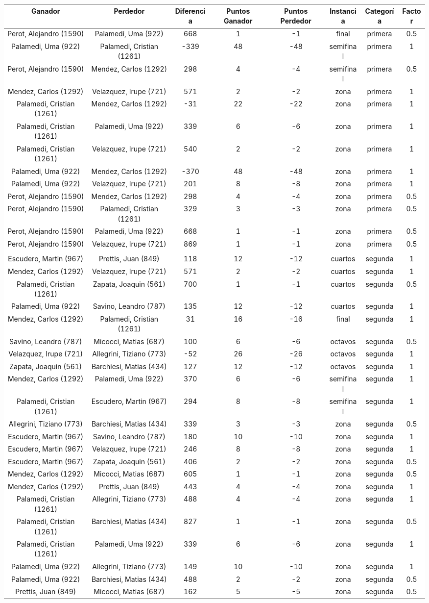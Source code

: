 |          Ganador          |         Perdedor          |  Diferencia  |  Puntos Ganador  |  Puntos Perdedor  |  Instancia  |  Categoría  |  Factor  |
|:-------------------------:|:-------------------------:|:------------:|:----------------:|:-----------------:|:-----------:|:-----------:|:--------:|
|  Perot, Alejandro (1590)  |    Palamedi, Uma (922)    |     668      |        1         |        -1         |    final    |   primera   |   0.5    |
|    Palamedi, Uma (922)    | Palamedi, Cristian (1261) |     -339     |        48        |        -48        |  semifinal  |   primera   |    1     |
|  Perot, Alejandro (1590)  |   Mendez, Carlos (1292)   |     298      |        4         |        -4         |  semifinal  |   primera   |   0.5    |
|   Mendez, Carlos (1292)   |  Velazquez, Irupe (721)   |     571      |        2         |        -2         |    zona     |   primera   |    1     |
| Palamedi, Cristian (1261) |   Mendez, Carlos (1292)   |     -31      |        22        |        -22        |    zona     |   primera   |    1     |
| Palamedi, Cristian (1261) |    Palamedi, Uma (922)    |     339      |        6         |        -6         |    zona     |   primera   |    1     |
| Palamedi, Cristian (1261) |  Velazquez, Irupe (721)   |     540      |        2         |        -2         |    zona     |   primera   |    1     |
|    Palamedi, Uma (922)    |   Mendez, Carlos (1292)   |     -370     |        48        |        -48        |    zona     |   primera   |    1     |
|    Palamedi, Uma (922)    |  Velazquez, Irupe (721)   |     201      |        8         |        -8         |    zona     |   primera   |    1     |
|  Perot, Alejandro (1590)  |   Mendez, Carlos (1292)   |     298      |        4         |        -4         |    zona     |   primera   |   0.5    |
|  Perot, Alejandro (1590)  | Palamedi, Cristian (1261) |     329      |        3         |        -3         |    zona     |   primera   |   0.5    |
|  Perot, Alejandro (1590)  |    Palamedi, Uma (922)    |     668      |        1         |        -1         |    zona     |   primera   |   0.5    |
|  Perot, Alejandro (1590)  |  Velazquez, Irupe (721)   |     869      |        1         |        -1         |    zona     |   primera   |   0.5    |
|                           |                           |              |                  |                   |             |             |          |
|  Escudero, Martin (967)   |    Prettis, Juan (849)    |     118      |        12        |        -12        |   cuartos   |   segunda   |    1     |
|   Mendez, Carlos (1292)   |  Velazquez, Irupe (721)   |     571      |        2         |        -2         |   cuartos   |   segunda   |    1     |
| Palamedi, Cristian (1261) |   Zapata, Joaquin (561)   |     700      |        1         |        -1         |   cuartos   |   segunda   |   0.5    |
|    Palamedi, Uma (922)    |   Savino, Leandro (787)   |     135      |        12        |        -12        |   cuartos   |   segunda   |    1     |
|   Mendez, Carlos (1292)   | Palamedi, Cristian (1261) |      31      |        16        |        -16        |    final    |   segunda   |    1     |
|   Savino, Leandro (787)   |   Micocci, Matias (687)   |     100      |        6         |        -6         |   octavos   |   segunda   |   0.5    |
|  Velazquez, Irupe (721)   | Allegrini, Tiziano (773)  |     -52      |        26        |        -26        |   octavos   |   segunda   |    1     |
|   Zapata, Joaquin (561)   |  Barchiesi, Matias (434)  |     127      |        12        |        -12        |   octavos   |   segunda   |    1     |
|   Mendez, Carlos (1292)   |    Palamedi, Uma (922)    |     370      |        6         |        -6         |  semifinal  |   segunda   |    1     |
| Palamedi, Cristian (1261) |  Escudero, Martin (967)   |     294      |        8         |        -8         |  semifinal  |   segunda   |    1     |
| Allegrini, Tiziano (773)  |  Barchiesi, Matias (434)  |     339      |        3         |        -3         |    zona     |   segunda   |   0.5    |
|  Escudero, Martin (967)   |   Savino, Leandro (787)   |     180      |        10        |        -10        |    zona     |   segunda   |    1     |
|  Escudero, Martin (967)   |  Velazquez, Irupe (721)   |     246      |        8         |        -8         |    zona     |   segunda   |    1     |
|  Escudero, Martin (967)   |   Zapata, Joaquin (561)   |     406      |        2         |        -2         |    zona     |   segunda   |   0.5    |
|   Mendez, Carlos (1292)   |   Micocci, Matias (687)   |     605      |        1         |        -1         |    zona     |   segunda   |   0.5    |
|   Mendez, Carlos (1292)   |    Prettis, Juan (849)    |     443      |        4         |        -4         |    zona     |   segunda   |    1     |
| Palamedi, Cristian (1261) | Allegrini, Tiziano (773)  |     488      |        4         |        -4         |    zona     |   segunda   |    1     |
| Palamedi, Cristian (1261) |  Barchiesi, Matias (434)  |     827      |        1         |        -1         |    zona     |   segunda   |   0.5    |
| Palamedi, Cristian (1261) |    Palamedi, Uma (922)    |     339      |        6         |        -6         |    zona     |   segunda   |    1     |
|    Palamedi, Uma (922)    | Allegrini, Tiziano (773)  |     149      |        10        |        -10        |    zona     |   segunda   |    1     |
|    Palamedi, Uma (922)    |  Barchiesi, Matias (434)  |     488      |        2         |        -2         |    zona     |   segunda   |   0.5    |
|    Prettis, Juan (849)    |   Micocci, Matias (687)   |     162      |        5         |        -5         |    zona     |   segunda   |   0.5    |